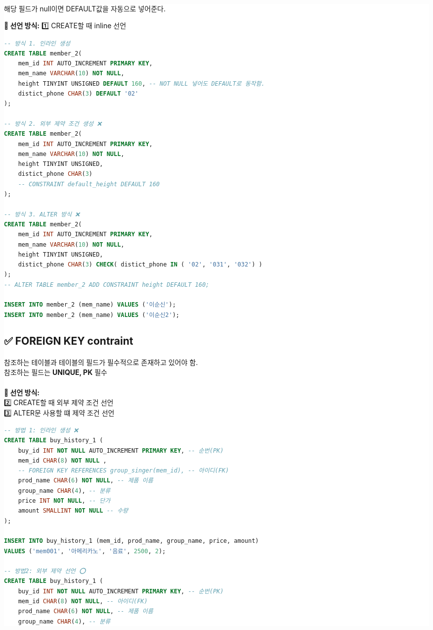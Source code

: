 해당 필드가 null이면 DEFAULT값을 자동으로 넣어준다.<br>

**📣 선언 방식:** 1️⃣ CREATE할 때 inline 선언<br>

```sql
-- 방식 1. 인라인 생성
CREATE TABLE member_2(
	mem_id INT AUTO_INCREMENT PRIMARY KEY,
    mem_name VARCHAR(10) NOT NULL,
    height TINYINT UNSIGNED DEFAULT 160, -- NOT NULL 넣어도 DEFAULT로 동작함.
    distict_phone CHAR(3) DEFAULT '02'
);

-- 방식 2. 외부 제약 조건 생성 ❌
CREATE TABLE member_2(
	mem_id INT AUTO_INCREMENT PRIMARY KEY,
    mem_name VARCHAR(10) NOT NULL,
    height TINYINT UNSIGNED,
    distict_phone CHAR(3)
    -- CONSTRAINT default_height DEFAULT 160
);

-- 방식 3. ALTER 방식 ❌
CREATE TABLE member_2(
	mem_id INT AUTO_INCREMENT PRIMARY KEY,
    mem_name VARCHAR(10) NOT NULL,
    height TINYINT UNSIGNED,
    distict_phone CHAR(3) CHECK( distict_phone IN ( '02', '031', '032') )
);
-- ALTER TABLE member_2 ADD CONSTRAINT height DEFAULT 160;

INSERT INTO member_2 (mem_name) VALUES ('이순신');
INSERT INTO member_2 (mem_name) VALUES ('이순신2');
```

## ✅ FOREIGN KEY contraint

참조하는 테이블과 테이블의 필드가 필수적으로 존재하고 있어야 함.<br>
참조하는 필드는 **UNIQUE, PK** 필수<br>
<br>
**📣 선언 방식:**<br>
2️⃣ CREATE할 때 외부 제약 조건 선언<br>
3️⃣ ALTER문 사용할 떄 제약 조건 선언<br>

```sql
-- 방법 1: 인라인 생성 ❌
CREATE TABLE buy_history_1 (
	buy_id INT NOT NULL AUTO_INCREMENT PRIMARY KEY, -- 순번(PK)
	mem_id CHAR(8) NOT NULL ,
    -- FOREIGN KEY REFERENCES group_singer(mem_id), -- 아이디(FK)
    prod_name CHAR(6) NOT NULL, -- 제품 이름
    group_name CHAR(4), -- 분류
    price INT NOT NULL, -- 단가
    amount SMALLINT NOT NULL -- 수량
);

INSERT INTO buy_history_1 (mem_id, prod_name, group_name, price, amount)
VALUES ('mem001', '아메리카노', '음료', 2500, 2);

-- 방법2: 외부 제약 선언 ⭕️
CREATE TABLE buy_history_1 (
	buy_id INT NOT NULL AUTO_INCREMENT PRIMARY KEY, -- 순번(PK)
	mem_id CHAR(8) NOT NULL, -- 아이디(FK)
    prod_name CHAR(6) NOT NULL, -- 제품 이름
    group_name CHAR(4), -- 분류
```